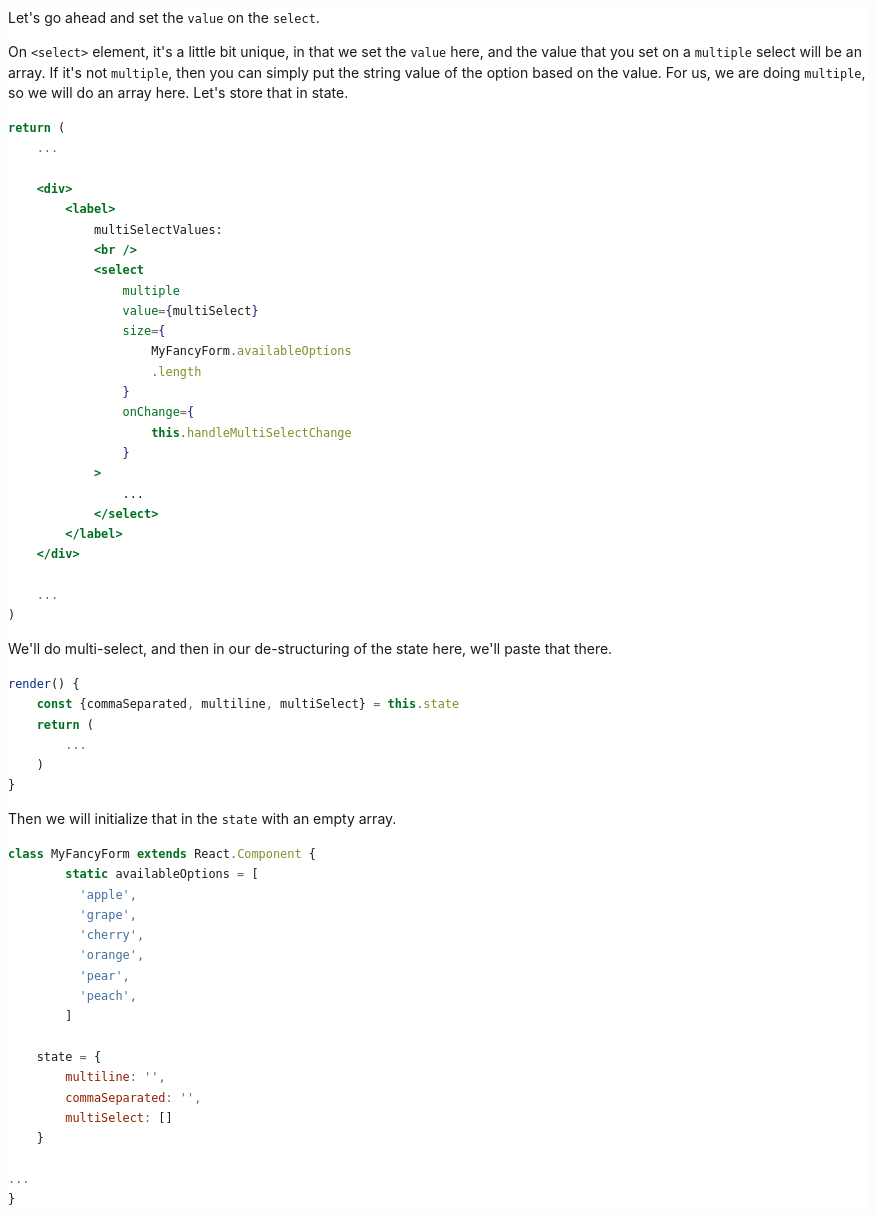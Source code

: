 Let's go ahead and set the `value` on the `select`.

On `<select>` element, it's a little bit unique, in that we set the `value` here, and the value that you set on a `multiple` select will be an array. If it's not `multiple`, then you can simply put the string value of the option based on the value. For us, we are doing `multiple`, so we will do an array here. Let's store that in state.

```jsx
return (
    ...
    
    <div>
        <label>
            multiSelectValues:
            <br />
            <select
                multiple
                value={multiSelect}
                size={
                    MyFancyForm.availableOptions
                    .length
                }
                onChange={
                    this.handleMultiSelectChange
                }
            >
                ...
            </select>
        </label>
    </div>

    ...
)
```

We'll do multi-select, and then in our de-structuring of the state here, we'll paste that there. 

```javascript
render() {
    const {commaSeparated, multiline, multiSelect} = this.state
    return (
        ...
    )
}
```

Then we will initialize that in the `state` with an empty array. 

```javascript
class MyFancyForm extends React.Component {
        static availableOptions = [
          'apple',
          'grape',
          'cherry',
          'orange',
          'pear',
          'peach',
        ]

    state = {
        multiline: '', 
        commaSeparated: '', 
        multiSelect: []
    }

...
}
```
